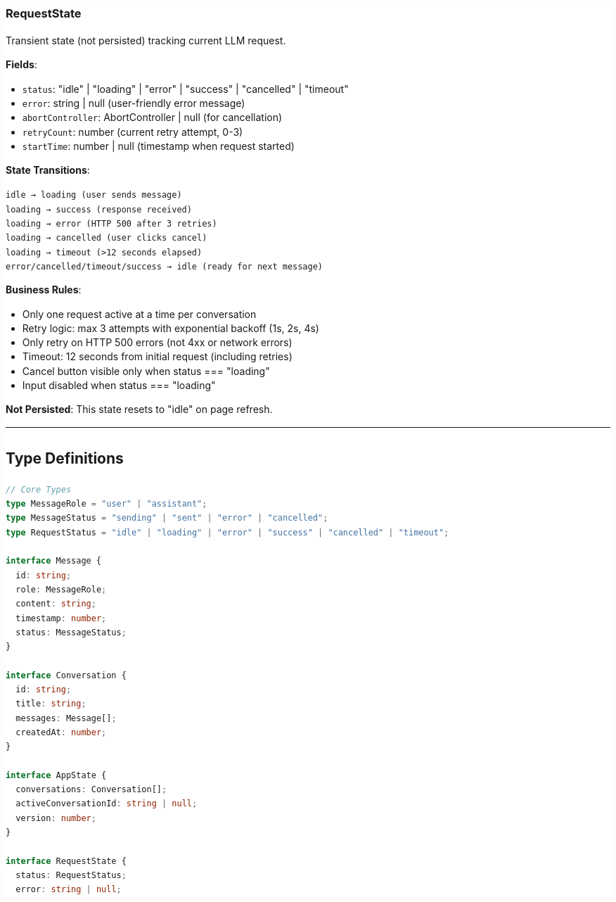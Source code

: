
### RequestState

Transient state (not persisted) tracking current LLM request.

**Fields**:
- `status`: "idle" | "loading" | "error" | "success" | "cancelled" | "timeout"
- `error`: string | null (user-friendly error message)
- `abortController`: AbortController | null (for cancellation)
- `retryCount`: number (current retry attempt, 0-3)
- `startTime`: number | null (timestamp when request started)

**State Transitions**:
```
idle → loading (user sends message)
loading → success (response received)
loading → error (HTTP 500 after 3 retries)
loading → cancelled (user clicks cancel)
loading → timeout (>12 seconds elapsed)
error/cancelled/timeout/success → idle (ready for next message)
```

**Business Rules**:
- Only one request active at a time per conversation
- Retry logic: max 3 attempts with exponential backoff (1s, 2s, 4s)
- Only retry on HTTP 500 errors (not 4xx or network errors)
- Timeout: 12 seconds from initial request (including retries)
- Cancel button visible only when status === "loading"
- Input disabled when status === "loading"

**Not Persisted**: This state resets to "idle" on page refresh.

---

## Type Definitions

```typescript
// Core Types
type MessageRole = "user" | "assistant";
type MessageStatus = "sending" | "sent" | "error" | "cancelled";
type RequestStatus = "idle" | "loading" | "error" | "success" | "cancelled" | "timeout";

interface Message {
  id: string;
  role: MessageRole;
  content: string;
  timestamp: number;
  status: MessageStatus;
}

interface Conversation {
  id: string;
  title: string;
  messages: Message[];
  createdAt: number;
}

interface AppState {
  conversations: Conversation[];
  activeConversationId: string | null;
  version: number;
}

interface RequestState {
  status: RequestStatus;
  error: string | null;
```